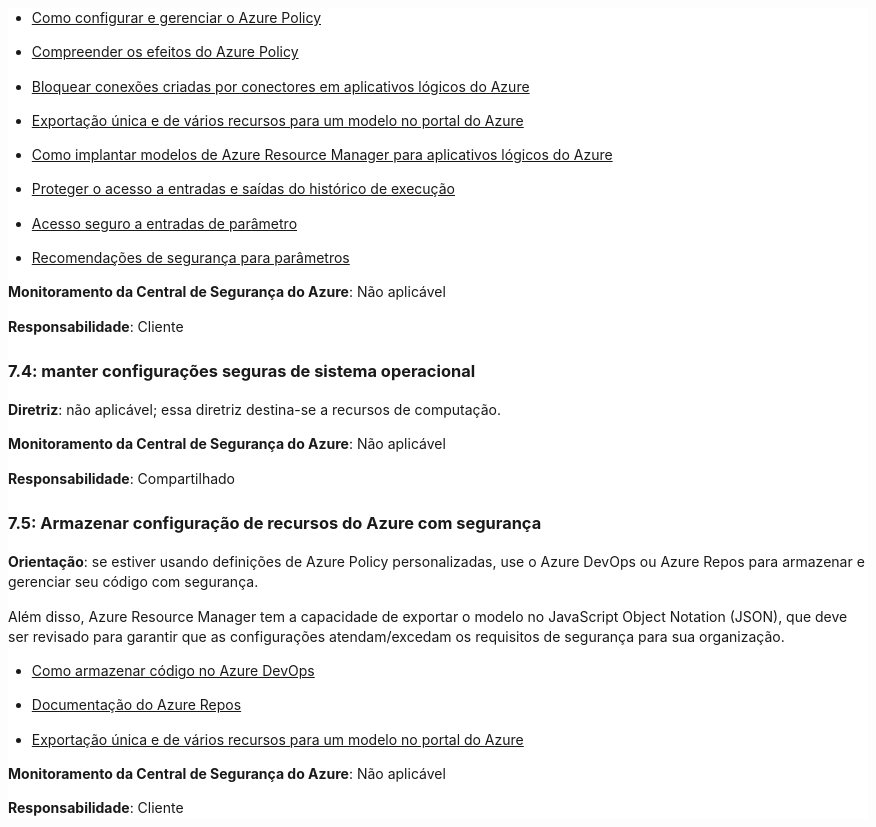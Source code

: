- [Como configurar e gerenciar o Azure Policy](../governance/policy/tutorials/create-and-manage.md)

- [Compreender os efeitos do Azure Policy](../governance/policy/concepts/effects.md)

- [Bloquear conexões criadas por conectores em aplicativos lógicos do Azure](block-connections-connectors.md)

- [Exportação única e de vários recursos para um modelo no portal do Azure](../azure-resource-manager/templates/export-template-portal.md)

- [Como implantar modelos de Azure Resource Manager para aplicativos lógicos do Azure](logic-apps-deploy-azure-resource-manager-templates.md)

- [Proteger o acesso a entradas e saídas do histórico de execução](logic-apps-securing-a-logic-app.md#obfuscate)

- [Acesso seguro a entradas de parâmetro](logic-apps-securing-a-logic-app.md#secure-action-parameters)

- [Recomendações de segurança para parâmetros](../azure-resource-manager/templates/template-best-practices.md#security-recommendations-for-parameters)

**Monitoramento da Central de Segurança do Azure**: Não aplicável

**Responsabilidade**: Cliente

### <a name="74-maintain-secure-operating-system-configurations"></a>7.4: manter configurações seguras de sistema operacional

**Diretriz**: não aplicável; essa diretriz destina-se a recursos de computação.

**Monitoramento da Central de Segurança do Azure**: Não aplicável

**Responsabilidade**: Compartilhado

### <a name="75-securely-store-configuration-of-azure-resources"></a>7.5: Armazenar configuração de recursos do Azure com segurança

**Orientação**: se estiver usando definições de Azure Policy personalizadas, use o Azure DevOps ou Azure Repos para armazenar e gerenciar seu código com segurança.

Além disso, Azure Resource Manager tem a capacidade de exportar o modelo no JavaScript Object Notation (JSON), que deve ser revisado para garantir que as configurações atendam/excedam os requisitos de segurança para sua organização.

- [Como armazenar código no Azure DevOps](https://docs.microsoft.com/azure/devops/repos/git/gitworkflow?view=azure-devops)

- [Documentação do Azure Repos](https://docs.microsoft.com/azure/devops/repos/index?view=azure-devops)

- [Exportação única e de vários recursos para um modelo no portal do Azure](../azure-resource-manager/templates/export-template-portal.md)

**Monitoramento da Central de Segurança do Azure**: Não aplicável

**Responsabilidade**: Cliente
